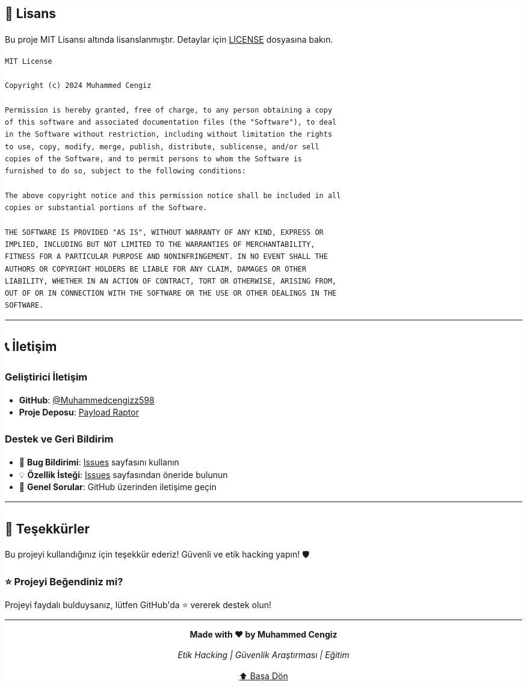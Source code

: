 
## 📄 Lisans

Bu proje MIT Lisansı altında lisanslanmıştır. Detaylar için [LICENSE](LICENSE) dosyasına bakın.

```
MIT License

Copyright (c) 2024 Muhammed Cengiz

Permission is hereby granted, free of charge, to any person obtaining a copy
of this software and associated documentation files (the "Software"), to deal
in the Software without restriction, including without limitation the rights
to use, copy, modify, merge, publish, distribute, sublicense, and/or sell
copies of the Software, and to permit persons to whom the Software is
furnished to do so, subject to the following conditions:

The above copyright notice and this permission notice shall be included in all
copies or substantial portions of the Software.

THE SOFTWARE IS PROVIDED "AS IS", WITHOUT WARRANTY OF ANY KIND, EXPRESS OR
IMPLIED, INCLUDING BUT NOT LIMITED TO THE WARRANTIES OF MERCHANTABILITY,
FITNESS FOR A PARTICULAR PURPOSE AND NONINFRINGEMENT. IN NO EVENT SHALL THE
AUTHORS OR COPYRIGHT HOLDERS BE LIABLE FOR ANY CLAIM, DAMAGES OR OTHER
LIABILITY, WHETHER IN AN ACTION OF CONTRACT, TORT OR OTHERWISE, ARISING FROM,
OUT OF OR IN CONNECTION WITH THE SOFTWARE OR THE USE OR OTHER DEALINGS IN THE
SOFTWARE.
```

---

## 📞 İletişim

### Geliştirici İletişim

- **GitHub**: [@Muhammedcengizz598](https://github.com/Muhammedcengizz598/)
- **Proje Deposu**: [Payload Raptor](https://github.com/Muhammedcengizz598/Payload_raptor)

### Destek ve Geri Bildirim

- 🐛 **Bug Bildirimi**: [Issues](https://github.com/Muhammedcengizz598/Payload_raptor/issues) sayfasını kullanın
- 💡 **Özellik İsteği**: [Issues](https://github.com/Muhammedcengizz598/Payload_raptor/issues) sayfasından öneride bulunun
- 📧 **Genel Sorular**: GitHub üzerinden iletişime geçin

---

## 🌟 Teşekkürler

Bu projeyi kullandığınız için teşekkür ederiz! Güvenli ve etik hacking yapın! 🛡️

### ⭐ Projeyi Beğendiniz mi?

Projeyi faydalı bulduysanız, lütfen GitHub'da ⭐ vererek destek olun!

---

<div align="center">

**Made with ❤️ by Muhammed Cengiz**

*Etik Hacking | Güvenlik Araştırması | Eğitim*

[⬆ Başa Dön](#-payload-raptor)

</div>
